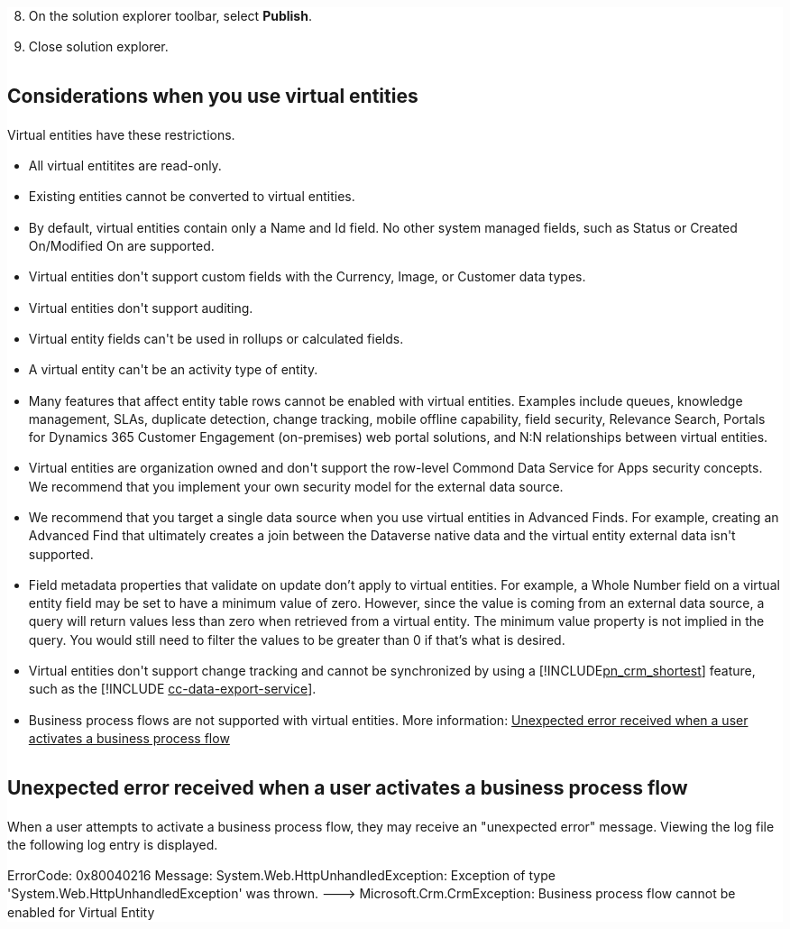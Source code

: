 8. On the solution explorer toolbar, select **Publish**.  
  
9. Close solution explorer.  

<a name="considerations"></a>   
## Considerations when you use virtual entities  
 Virtual entities have these restrictions.  
  
- All virtual entitites are read-only.  

- Existing entities cannot be converted to virtual entities.  

- By default, virtual entities contain only a Name and Id field.  No other system managed fields, such as Status or Created On/Modified On are supported.

- Virtual entities don't support custom fields with the Currency, Image, or Customer data types.
  
- Virtual entities don't support auditing.  

- Virtual entity fields can't be used in rollups or calculated fields.
  
- A virtual entity can't be an activity type of entity.  
  
- Many features that affect entity table rows cannot be enabled with virtual entities.  Examples include queues, knowledge management, SLAs, duplicate detection, change tracking, mobile offline  capability, field security, Relevance Search, Portals for Dynamics 365 Customer Engagement (on-premises) web portal solutions, and N:N relationships between virtual entities.  
  
- Virtual entities are organization owned and don't support the row-level Commond Data Service for Apps security concepts. We recommend that you implement your own security model for the external data source.  
  
- We recommend that you target a single data source when you use virtual entities in Advanced Finds. For example, creating an  Advanced Find that ultimately creates a join between the Dataverse native data and the virtual entity external data isn't supported.  
   
- Field metadata properties that validate on update don’t apply to virtual entities. For example, a Whole Number field on a virtual entity field may be set to have a minimum value of zero. However, since the value is coming from an external data source, a query will return values less than zero when retrieved from a virtual entity.  The minimum value property is not implied in the query.  You would still need to filter the values to be greater than 0 if that’s what is desired.

- Virtual entities don't support change tracking and cannot be synchronized by using a [!INCLUDE[pn_crm_shortest](../includes/pn-crm-shortest.md)] feature, such as the [!INCLUDE [cc-data-export-service](../includes/cc-data-export-service.md)].

- Business process flows are not supported with virtual entities. More information: [Unexpected error received when a user activates a business process flow](#unexpected-error-received-when-a-user-activates-a-business-process-flow)

## Unexpected error received when a user activates a business process flow

When a user attempts to activate a business process flow, they may receive an "unexpected error" message. Viewing the log file the following log entry is displayed.

ErrorCode: 0x80040216
Message: System.Web.HttpUnhandledException: Exception of type 'System.Web.HttpUnhandledException' was thrown. ---> Microsoft.Crm.CrmException: Business process flow cannot be enabled for Virtual Entity
